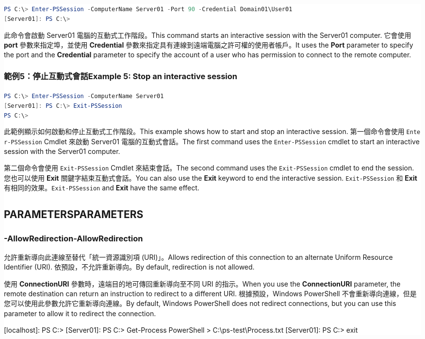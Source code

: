 ```powershell
PS C:\> Enter-PSSession -ComputerName Server01 -Port 90 -Credential Domain01\User01
[Server01]: PS C:\>
```

<span data-ttu-id="9e213-141">此命令會啟動 Server01 電腦的互動式工作階段。</span><span class="sxs-lookup"><span data-stu-id="9e213-141">This command starts an interactive session with the Server01 computer.</span></span> <span data-ttu-id="9e213-142">它會使用 **port** 參數來指定埠，並使用 **Credential** 參數來指定具有連線到遠端電腦之許可權的使用者帳戶。</span><span class="sxs-lookup"><span data-stu-id="9e213-142">It uses the **Port** parameter to specify the port and the **Credential** parameter to specify the account of a user who has permission to connect to the remote computer.</span></span>

### <span data-ttu-id="9e213-143">範例5：停止互動式會話</span><span class="sxs-lookup"><span data-stu-id="9e213-143">Example 5: Stop an interactive session</span></span>

```powershell
PS C:\> Enter-PSSession -ComputerName Server01
[Server01]: PS C:\> Exit-PSSession
PS C:\>
```

<span data-ttu-id="9e213-144">此範例顯示如何啟動和停止互動式工作階段。</span><span class="sxs-lookup"><span data-stu-id="9e213-144">This example shows how to start and stop an interactive session.</span></span> <span data-ttu-id="9e213-145">第一個命令會使用 `Enter-PSSession` Cmdlet 來啟動 Server01 電腦的互動式會話。</span><span class="sxs-lookup"><span data-stu-id="9e213-145">The first command uses the `Enter-PSSession` cmdlet to start an interactive session with the Server01 computer.</span></span>

<span data-ttu-id="9e213-146">第二個命令會使用 `Exit-PSSession` Cmdlet 來結束會話。</span><span class="sxs-lookup"><span data-stu-id="9e213-146">The second command uses the `Exit-PSSession` cmdlet to end the session.</span></span> <span data-ttu-id="9e213-147">您也可以使用 **Exit** 關鍵字結束互動式會話。</span><span class="sxs-lookup"><span data-stu-id="9e213-147">You can also use the **Exit** keyword to end the interactive session.</span></span> <span data-ttu-id="9e213-148">`Exit-PSSession` 和 **Exit** 有相同的效果。</span><span class="sxs-lookup"><span data-stu-id="9e213-148">`Exit-PSSession` and **Exit** have the same effect.</span></span>

## <span data-ttu-id="9e213-149">PARAMETERS</span><span class="sxs-lookup"><span data-stu-id="9e213-149">PARAMETERS</span></span>

### <span data-ttu-id="9e213-150">-AllowRedirection</span><span class="sxs-lookup"><span data-stu-id="9e213-150">-AllowRedirection</span></span>

<span data-ttu-id="9e213-151">允許重新導向此連線至替代「統一資源識別項 (URI)」。</span><span class="sxs-lookup"><span data-stu-id="9e213-151">Allows redirection of this connection to an alternate Uniform Resource Identifier (URI).</span></span> <span data-ttu-id="9e213-152">依預設，不允許重新導向。</span><span class="sxs-lookup"><span data-stu-id="9e213-152">By default, redirection is not allowed.</span></span>

<span data-ttu-id="9e213-153">使用 **ConnectionURI** 參數時，遠端目的地可傳回重新導向至不同 URI 的指示。</span><span class="sxs-lookup"><span data-stu-id="9e213-153">When you use the **ConnectionURI** parameter, the remote destination can return an instruction to redirect to a different URI.</span></span> <span data-ttu-id="9e213-154">根據預設，Windows PowerShell 不會重新導向連線，但是您可以使用此參數允許它重新導向連線。</span><span class="sxs-lookup"><span data-stu-id="9e213-154">By default, Windows PowerShell does not redirect connections, but you can use this parameter to allow it to redirect the connection.</span></span>


[localhost]: PS C:\>
[Server01]: PS C:\> Get-Process PowerShell > C:\ps-test\Process.txt
[Server01]: PS C:\> exit